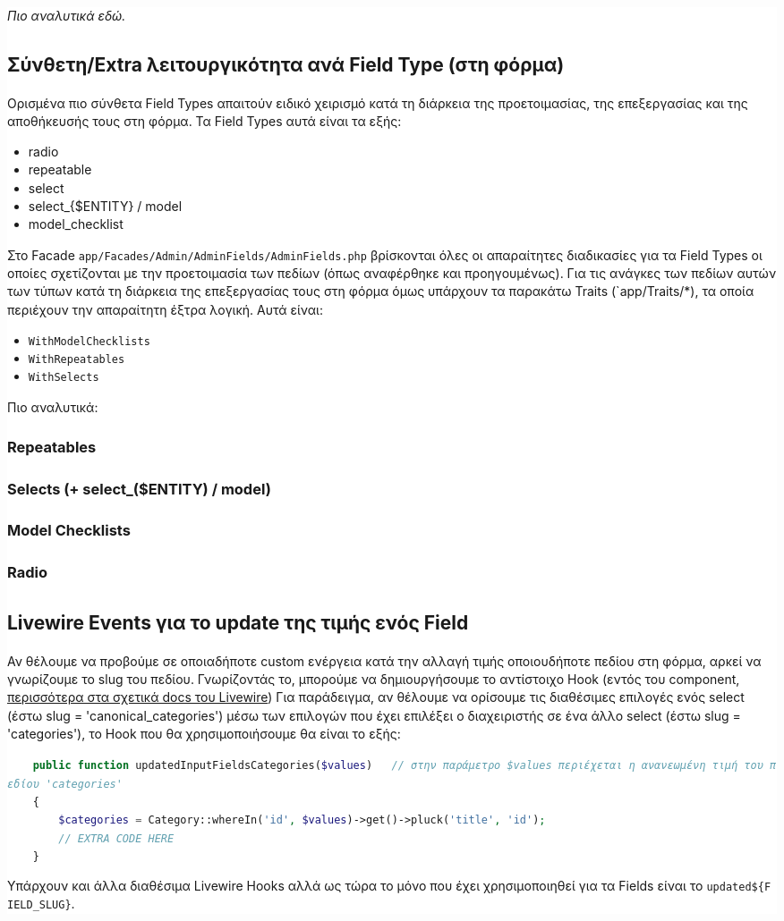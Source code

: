 *Πιο αναλυτικά εδώ.*

## Σύνθετη/Extra λειτουργικότητα ανά Field Type (στη φόρμα)
Ορισμένα πιο σύνθετα Field Types απαιτούν ειδικό χειρισμό κατά τη διάρκεια της προετοιμασίας, της επεξεργασίας και της αποθήκευσής τους
στη φόρμα. Τα Field Types αυτά είναι τα εξής:
* radio
* repeatable
* select
* select_{$ENTITY} / model
* model_checklist

Στο Facade `app/Facades/Admin/AdminFields/AdminFields.php` βρίσκονται όλες οι απαραίτητες διαδικασίες για τα Field Types οι οποίες σχετίζονται
με την προετοιμασία των πεδίων (όπως αναφέρθηκε και προηγουμένως). Για τις ανάγκες των πεδίων αυτών των τύπων κατά τη διάρκεια της
επεξεργασίας τους στη φόρμα όμως υπάρχουν τα παρακάτω Traits (`app/Traits/*), τα οποία περιέχουν την απαραίτητη έξτρα λογική. Αυτά είναι:
* `WithModelChecklists`
* `WithRepeatables`
* `WithSelects`

Πιο αναλυτικά:

### Repeatables

### Selects (+ select_($ENTITY) / model)

### Model Checklists

### Radio

## Livewire Events για το update της τιμής ενός Field
Αν θέλουμε να προβούμε σε οποιαδήποτε custom ενέργεια κατά την αλλαγή τιμής οποιουδήποτε πεδίου στη φόρμα, αρκεί να γνωρίζουμε
το slug του πεδίου. Γνωρίζοντάς το, μπορούμε να δημιουργήσουμε το αντίστοιχο Hook (εντός του component, [περισσότερα στα σχετικά docs του Livewire](https://laravel-livewire.com/docs/2.x/lifecycle-hooks))
Για παράδειγμα, αν θέλουμε να ορίσουμε τις διαθέσιμες επιλογές ενός select (έστω slug = 'canonical_categories') μέσω των επιλογών που έχει επιλέξει ο διαχειριστής σε ένα άλλο select (έστω slug = 'categories'),
το Hook που θα χρησιμοποιήσουμε θα είναι το εξής:
```php
    public function updatedInputFieldsCategories($values)   // στην παράμετρο $values περιέχεται η ανανεωμένη τιμή του πεδίου 'categories'
    {
        $categories = Category::whereIn('id', $values)->get()->pluck('title', 'id');
        // EXTRA CODE HERE 
    }
```
Υπάρχουν και άλλα διαθέσιμα Livewire Hooks αλλά ως τώρα το μόνο που έχει χρησιμοποιηθεί για τα Fields είναι το `updated${FIELD_SLUG}`.
